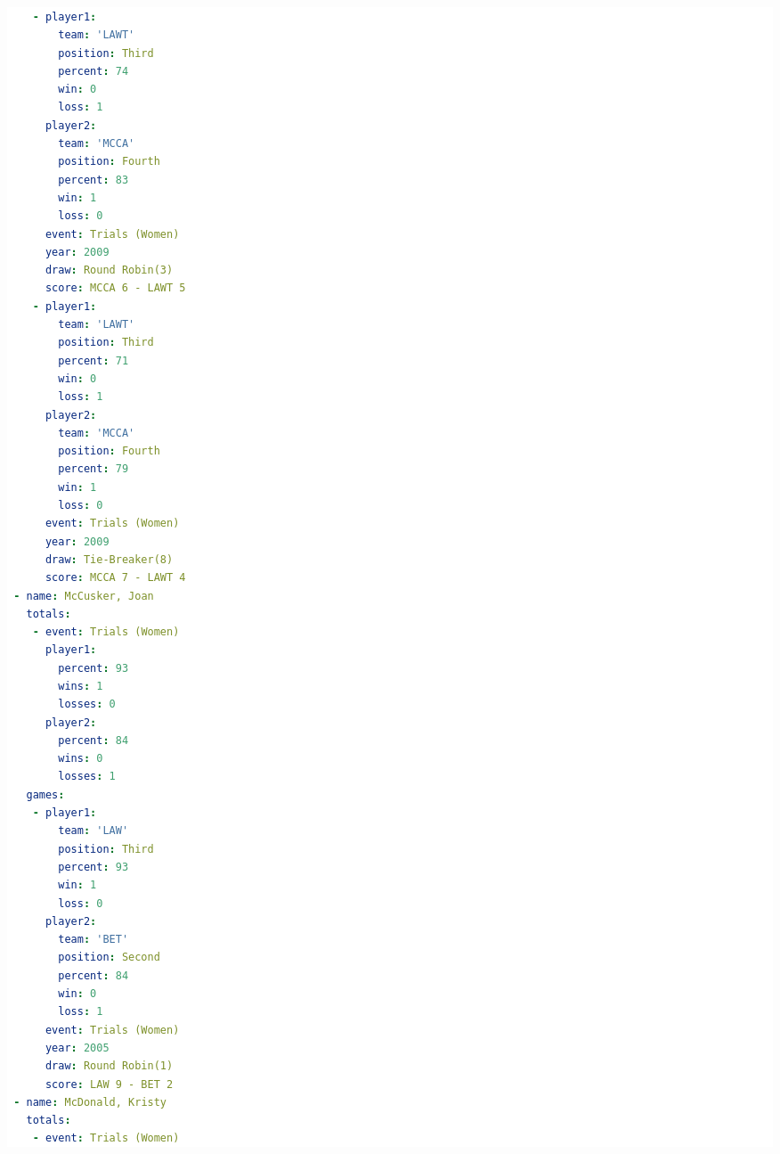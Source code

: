 ```yaml
    - player1:
        team: 'LAWT'
        position: Third
        percent: 74
        win: 0
        loss: 1
      player2:
        team: 'MCCA'
        position: Fourth
        percent: 83
        win: 1
        loss: 0
      event: Trials (Women)
      year: 2009
      draw: Round Robin(3)
      score: MCCA 6 - LAWT 5
    - player1:
        team: 'LAWT'
        position: Third
        percent: 71
        win: 0
        loss: 1
      player2:
        team: 'MCCA'
        position: Fourth
        percent: 79
        win: 1
        loss: 0
      event: Trials (Women)
      year: 2009
      draw: Tie-Breaker(8)
      score: MCCA 7 - LAWT 4
 - name: McCusker, Joan
   totals:
    - event: Trials (Women)
      player1:
        percent: 93
        wins: 1
        losses: 0
      player2:
        percent: 84
        wins: 0
        losses: 1
   games:
    - player1:
        team: 'LAW'
        position: Third
        percent: 93
        win: 1
        loss: 0
      player2:
        team: 'BET'
        position: Second
        percent: 84
        win: 0
        loss: 1
      event: Trials (Women)
      year: 2005
      draw: Round Robin(1)
      score: LAW 9 - BET 2
 - name: McDonald, Kristy
   totals:
    - event: Trials (Women)
```